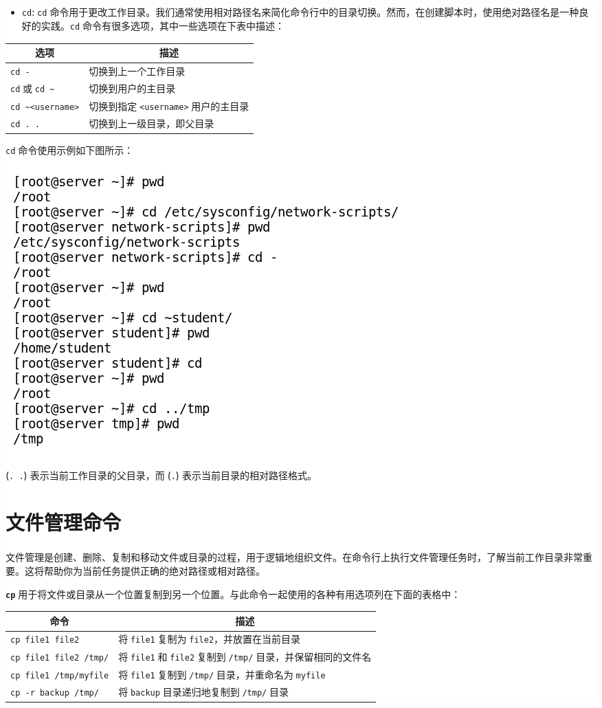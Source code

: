 +   `cd`: `cd` 命令用于更改工作目录。我们通常使用相对路径名来简化命令行中的目录切换。然而，在创建脚本时，使用绝对路径名是一种良好的实践。`cd` 命令有很多选项，其中一些选项在下表中描述：

| **选项** | **描述** |
| --- | --- |
| `cd -` | 切换到上一个工作目录 |
| `cd` 或 `cd ~` | 切换到用户的主目录 |
| `cd ~<username>` | 切换到指定 `<username>` 用户的主目录 |
| `cd . .` | 切换到上一级目录，即父目录 |

`cd` 命令使用示例如下图所示：

![](img/9b1d08cf-c743-4777-a732-40e77be4e4f4.png)

(`. .`) 表示当前工作目录的父目录，而 (`.`) 表示当前目录的相对路径格式。

# 文件管理命令

文件管理是创建、删除、复制和移动文件或目录的过程，用于逻辑地组织文件。在命令行上执行文件管理任务时，了解当前工作目录非常重要。这将帮助你为当前任务提供正确的绝对路径或相对路径。

**`cp`** 用于将文件或目录从一个位置复制到另一个位置。与此命令一起使用的各种有用选项列在下面的表格中：

| **命令** | **描述** |
| --- | --- |
| `cp file1 file2` | 将 `file1` 复制为 `file2`，并放置在当前目录 |
| `cp file1 file2 /tmp/` | 将 `file1` 和 `file2` 复制到 `/tmp/` 目录，并保留相同的文件名 |
| `cp file1 /tmp/myfile` | 将 `file1` 复制到 `/tmp/` 目录，并重命名为 `myfile` |
| `cp -r backup /tmp/` | 将 `backup` 目录递归地复制到 `/tmp/` 目录 |
